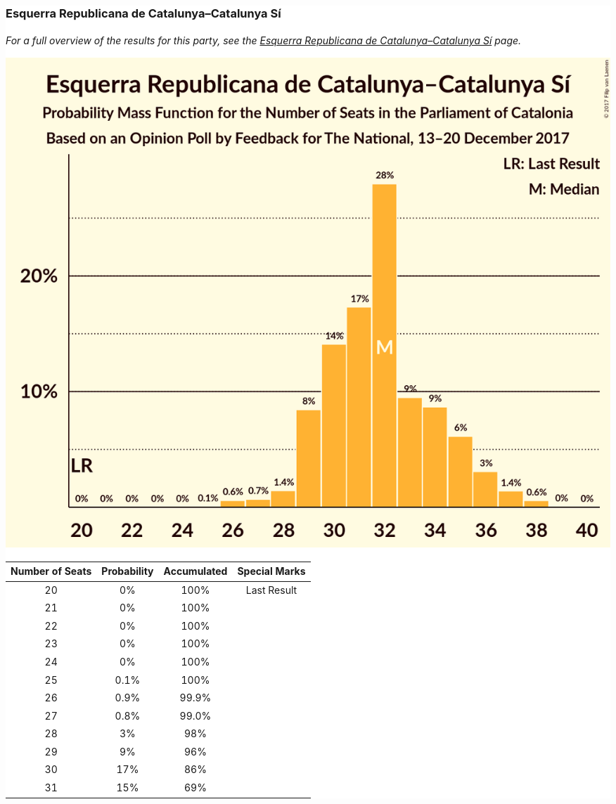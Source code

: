 ### Esquerra Republicana de Catalunya–Catalunya Sí

*For a full overview of the results for this party, see the [Esquerra Republicana de Catalunya–Catalunya Sí](party-esquerrarepublicanadecatalunya–catalunyasí.html) page.*

![Graph with seats probability mass function not yet produced](2017-12-20-Feedback-seats-pmf-esquerrarepublicanadecatalunya–catalunyasí.png "Seats Probability Mass Function")

| Number of Seats | Probability | Accumulated | Special Marks |
|:---------------:|:-----------:|:-----------:|:-------------:|
| 20 | 0% | 100% | Last Result |
| 21 | 0% | 100% |  |
| 22 | 0% | 100% |  |
| 23 | 0% | 100% |  |
| 24 | 0% | 100% |  |
| 25 | 0.1% | 100% |  |
| 26 | 0.9% | 99.9% |  |
| 27 | 0.8% | 99.0% |  |
| 28 | 3% | 98% |  |
| 29 | 9% | 96% |  |
| 30 | 17% | 86% |  |
| 31 | 15% | 69% |  |